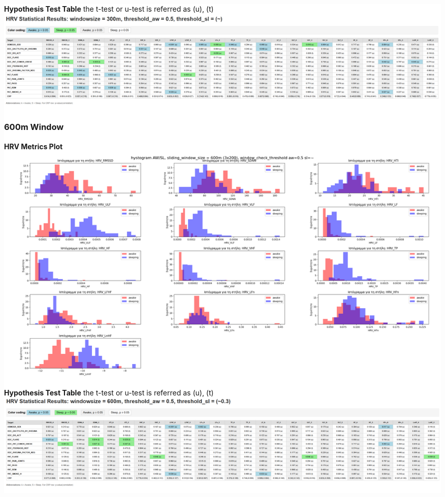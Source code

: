 
**Hypothesis Test Table**  the t-test or u-test is referred as (u), (t)
![Hypothesis Tests - 300m](https://github.com/ste6anos/v3_hrvThesis/blob/main/outputs/W300M.png?raw=true)

### 600m Window

**HRV Metrics Plot**  
![HRV Metrics - 600m](https://github.com/ste6anos/v3_hrvThesis/blob/main/outputs/plot_w600m.png?raw=true)

**Hypothesis Test Table**   the t-test or u-test is referred as (u), (t)
![Hypothesis Tests - 600m](https://github.com/ste6anos/v3_hrvThesis/blob/main/outputs/W600M.png?raw=true)
